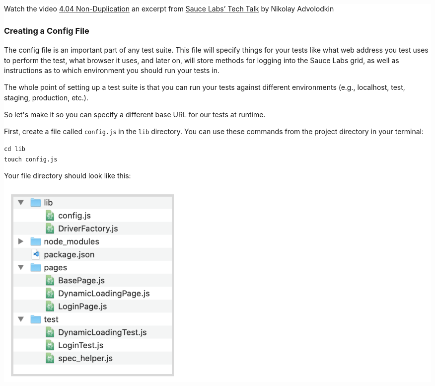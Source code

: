 Watch the video [4.04 Non-Duplication](https://youtu.be/HY8-ikAviFo) an excerpt from [Sauce Labs’ Tech Talk](https://www.youtube.com/watch?v=ZLS9sU2A9QA&t=24s) by Nikolay Advolodkin

<video id="HY8-ikAviFo"></video>


### Creating a Config File

The config file is an important part of any test suite. This file will specify things for your tests like what web address you test uses to perform the test, what browser it uses, and later on, will store methods for logging into the Sauce Labs grid, as well as instructions as to which environment you should run your tests in.

The whole point of setting up a test suite is that you can run your tests against different environments (e.g., localhost, test, staging, production, etc.).

So let's make it so you can specify a different base URL for our tests at runtime.

First, create a file called `config.js` in the `lib` directory. You can use these commands from the project directory in your terminal:


```
cd lib
touch config.js
```

Your file directory should look like this:


<img src="assets/4.04AA.png" alt="Directory with Config.js" width="350"/>
